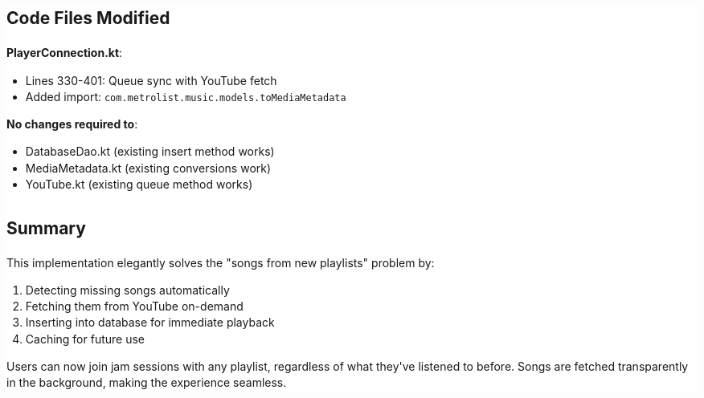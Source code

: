 ## Code Files Modified

**PlayerConnection.kt**:
- Lines 330-401: Queue sync with YouTube fetch
- Added import: `com.metrolist.music.models.toMediaMetadata`

**No changes required to**:
- DatabaseDao.kt (existing insert method works)
- MediaMetadata.kt (existing conversions work)
- YouTube.kt (existing queue method works)

## Summary

This implementation elegantly solves the "songs from new playlists" problem by:
1. Detecting missing songs automatically
2. Fetching them from YouTube on-demand
3. Inserting into database for immediate playback
4. Caching for future use

Users can now join jam sessions with any playlist, regardless of what they've listened to before. Songs are fetched transparently in the background, making the experience seamless.
